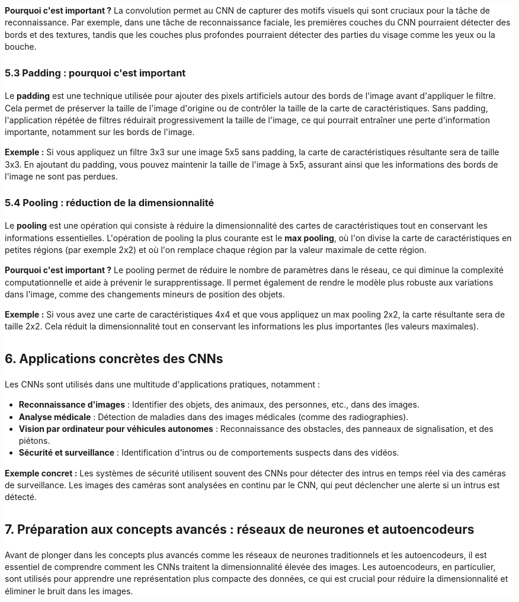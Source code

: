 **Pourquoi c'est important ?** La convolution permet au CNN de capturer des motifs visuels qui sont cruciaux pour la tâche de reconnaissance. Par exemple, dans une tâche de reconnaissance faciale, les premières couches du CNN pourraient détecter des bords et des textures, tandis que les couches plus profondes pourraient détecter des parties du visage comme les yeux ou la bouche.

### 5.3 Padding : pourquoi c'est important <a name="padding-pourquoi-c-est-important"></a>
Le **padding** est une technique utilisée pour ajouter des pixels artificiels autour des bords de l'image avant d'appliquer le filtre. Cela permet de préserver la taille de l'image d'origine ou de contrôler la taille de la carte de caractéristiques. Sans padding, l'application répétée de filtres réduirait progressivement la taille de l'image, ce qui pourrait entraîner une perte d'information importante, notamment sur les bords de l'image.

**Exemple :** Si vous appliquez un filtre 3x3 sur une image 5x5 sans padding, la carte de caractéristiques résultante sera de taille 3x3. En ajoutant du padding, vous pouvez maintenir la taille de l'image à 5x5, assurant ainsi que les informations des bords de l'image ne sont pas perdues.

### 5.4 Pooling : réduction de la dimensionnalité <a name="pooling-réduction-de-la-dimensionnalité"></a>
Le **pooling** est une opération qui consiste à réduire la dimensionnalité des cartes de caractéristiques tout en conservant les informations essentielles. L'opération de pooling la plus courante est le **max pooling**, où l'on divise la carte de caractéristiques en petites régions (par exemple 2x2) et où l'on remplace chaque région par la valeur maximale de cette région.

**Pourquoi c'est important ?** Le pooling permet de réduire le nombre de paramètres dans le réseau, ce qui diminue la complexité computationnelle et aide à prévenir le surapprentissage. Il permet également de rendre le modèle plus robuste aux variations dans l'image, comme des changements mineurs de position des objets.

**Exemple :** Si vous avez une carte de caractéristiques 4x4 et que vous appliquez un max pooling 2x2, la carte résultante sera de taille 2x2. Cela réduit la dimensionnalité tout en conservant les informations les plus importantes (les valeurs maximales).

## 6. Applications concrètes des CNNs <a name="applications-concrètes-des-cnns"></a>
Les CNNs sont utilisés dans une multitude d'applications pratiques, notamment :
- **Reconnaissance d'images** : Identifier des objets, des animaux, des personnes, etc., dans des images.
- **Analyse médicale** : Détection de maladies dans des images médicales (comme des radiographies).
- **Vision par ordinateur pour véhicules autonomes** : Reconnaissance des obstacles, des panneaux de signalisation, et des piétons.
- **Sécurité et surveillance** : Identification d'intrus ou de comportements suspects dans des vidéos.

**Exemple concret :** Les systèmes de sécurité utilisent souvent des CNNs pour détecter des intrus en temps réel via des caméras de surveillance. Les images des caméras sont analysées en continu par le CNN, qui peut déclencher une alerte si un intrus est détecté.

## 7. Préparation aux concepts avancés : réseaux de neurones et autoencodeurs <a name="préparation-aux-concepts-avancés-réseaux-de-neurones-et-autoencodeurs"></a>
Avant de plonger dans les concepts plus avancés comme les réseaux de neurones traditionnels et les autoencodeurs, il est essentiel de comprendre comment les CNNs traitent la dimensionnalité élevée des images. Les autoencodeurs, en particulier, sont utilisés pour apprendre une représentation plus compacte des données, ce qui est crucial pour réduire la dimensionnalité et éliminer le bruit dans les images.
